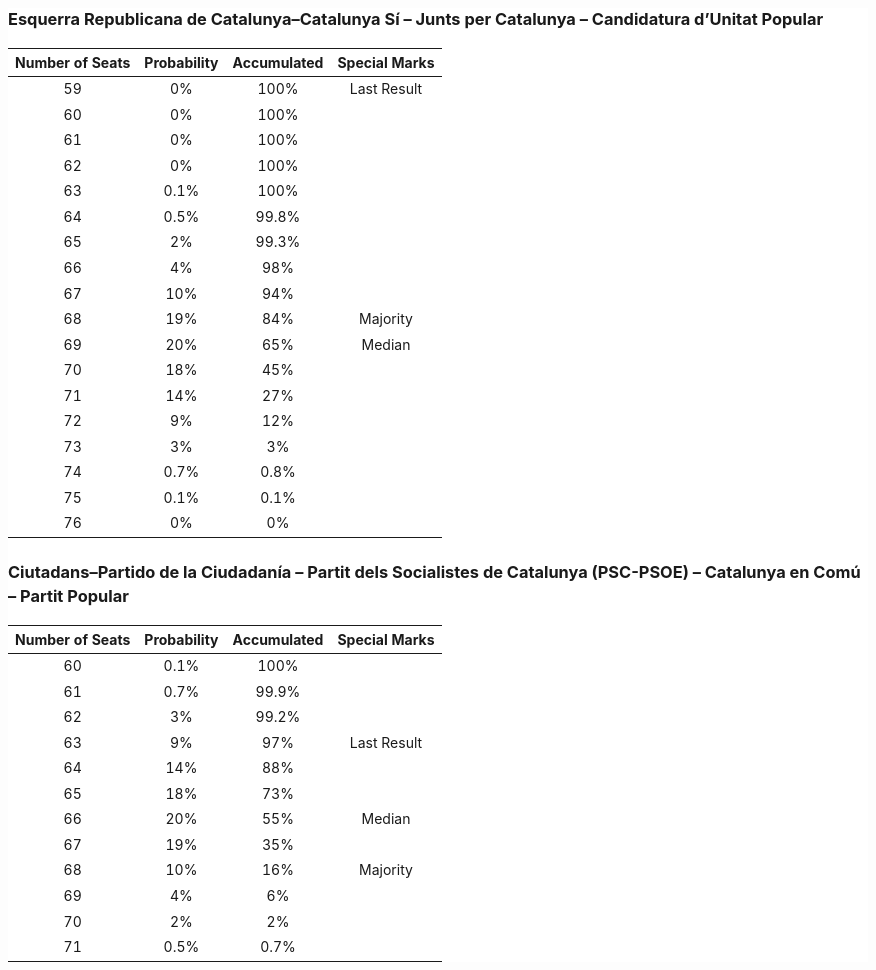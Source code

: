 ### Esquerra Republicana de Catalunya–Catalunya Sí – Junts per Catalunya – Candidatura d’Unitat Popular

| Number of Seats | Probability | Accumulated | Special Marks |
|:---------------:|:-----------:|:-----------:|:-------------:|
| 59 | 0% | 100% | Last Result |
| 60 | 0% | 100% |  |
| 61 | 0% | 100% |  |
| 62 | 0% | 100% |  |
| 63 | 0.1% | 100% |  |
| 64 | 0.5% | 99.8% |  |
| 65 | 2% | 99.3% |  |
| 66 | 4% | 98% |  |
| 67 | 10% | 94% |  |
| 68 | 19% | 84% | Majority |
| 69 | 20% | 65% | Median |
| 70 | 18% | 45% |  |
| 71 | 14% | 27% |  |
| 72 | 9% | 12% |  |
| 73 | 3% | 3% |  |
| 74 | 0.7% | 0.8% |  |
| 75 | 0.1% | 0.1% |  |
| 76 | 0% | 0% |  |

### Ciutadans–Partido de la Ciudadanía – Partit dels Socialistes de Catalunya (PSC-PSOE) – Catalunya en Comú – Partit Popular

| Number of Seats | Probability | Accumulated | Special Marks |
|:---------------:|:-----------:|:-----------:|:-------------:|
| 60 | 0.1% | 100% |  |
| 61 | 0.7% | 99.9% |  |
| 62 | 3% | 99.2% |  |
| 63 | 9% | 97% | Last Result |
| 64 | 14% | 88% |  |
| 65 | 18% | 73% |  |
| 66 | 20% | 55% | Median |
| 67 | 19% | 35% |  |
| 68 | 10% | 16% | Majority |
| 69 | 4% | 6% |  |
| 70 | 2% | 2% |  |
| 71 | 0.5% | 0.7% |  |